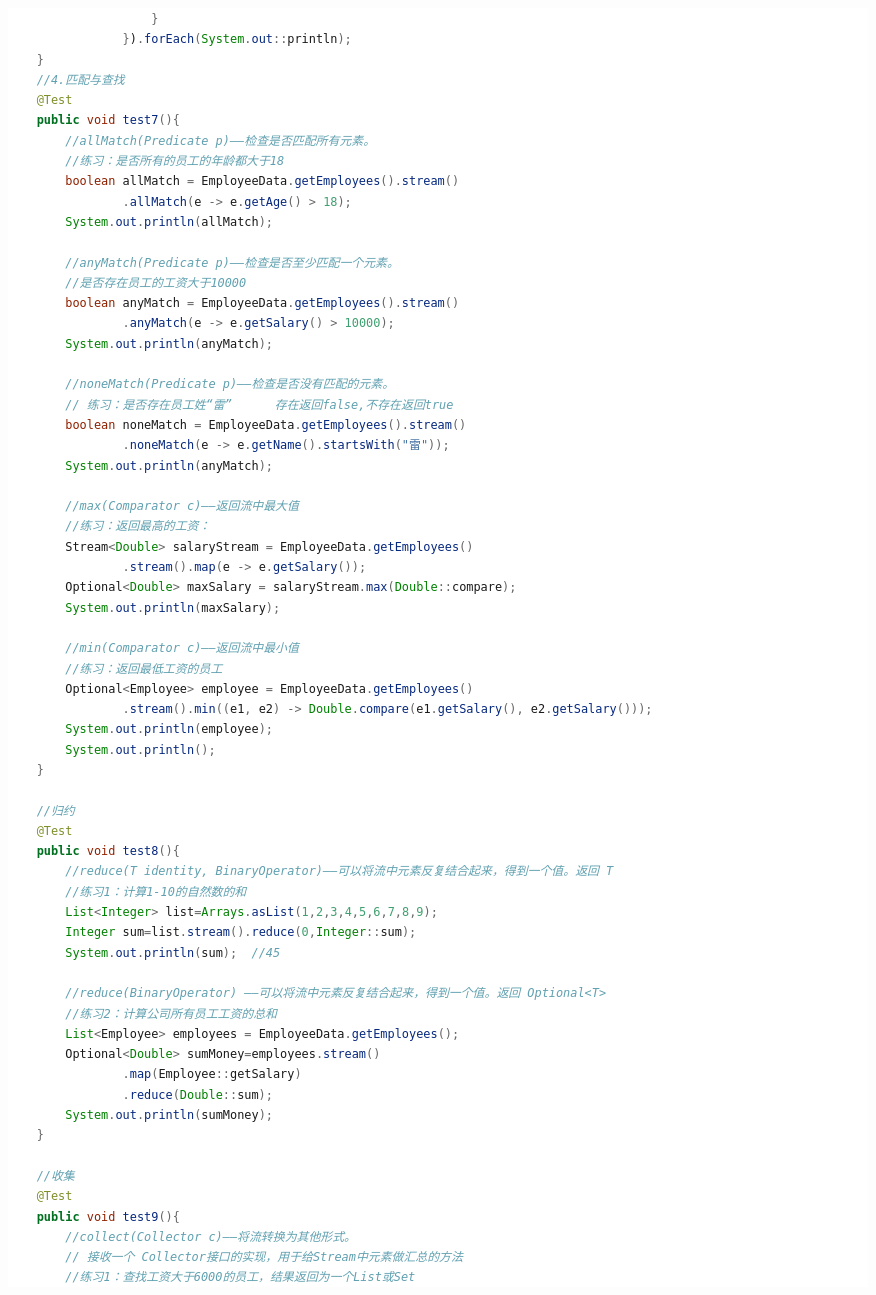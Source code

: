 ```java
                    }
                }).forEach(System.out::println);
    }
    //4.匹配与查找
    @Test
    public void test7(){
        //allMatch(Predicate p)——检查是否匹配所有元素。
        //练习：是否所有的员工的年龄都大于18
        boolean allMatch = EmployeeData.getEmployees().stream()
                .allMatch(e -> e.getAge() > 18);			
        System.out.println(allMatch);

        //anyMatch(Predicate p)——检查是否至少匹配一个元素。
        //是否存在员工的工资大于10000
        boolean anyMatch = EmployeeData.getEmployees().stream()
                .anyMatch(e -> e.getSalary() > 10000);
        System.out.println(anyMatch);

        //noneMatch(Predicate p)——检查是否没有匹配的元素。
        // 练习：是否存在员工姓“雷”      存在返回false,不存在返回true
        boolean noneMatch = EmployeeData.getEmployees().stream()
                .noneMatch(e -> e.getName().startsWith("雷"));
        System.out.println(anyMatch);

        //max(Comparator c)——返回流中最大值
        //练习：返回最高的工资：
        Stream<Double> salaryStream = EmployeeData.getEmployees()
                .stream().map(e -> e.getSalary());
        Optional<Double> maxSalary = salaryStream.max(Double::compare);
        System.out.println(maxSalary);

        //min(Comparator c)——返回流中最小值
        //练习：返回最低工资的员工
        Optional<Employee> employee = EmployeeData.getEmployees()
                .stream().min((e1, e2) -> Double.compare(e1.getSalary(), e2.getSalary()));
        System.out.println(employee);
        System.out.println();
    }

    //归约
    @Test
    public void test8(){
        //reduce(T identity, BinaryOperator)——可以将流中元素反复结合起来，得到一个值。返回 T
        //练习1：计算1-10的自然数的和
        List<Integer> list=Arrays.asList(1,2,3,4,5,6,7,8,9);
        Integer sum=list.stream().reduce(0,Integer::sum);
        System.out.println(sum);  //45

        //reduce(BinaryOperator) ——可以将流中元素反复结合起来，得到一个值。返回 Optional<T>
        //练习2：计算公司所有员工工资的总和
        List<Employee> employees = EmployeeData.getEmployees();
        Optional<Double> sumMoney=employees.stream()
                .map(Employee::getSalary)
                .reduce(Double::sum);
        System.out.println(sumMoney);
    }

    //收集
    @Test
    public void test9(){
        //collect(Collector c)——将流转换为其他形式。
        // 接收一个 Collector接口的实现，用于给Stream中元素做汇总的方法
        //练习1：查找工资大于6000的员工，结果返回为一个List或Set
```
